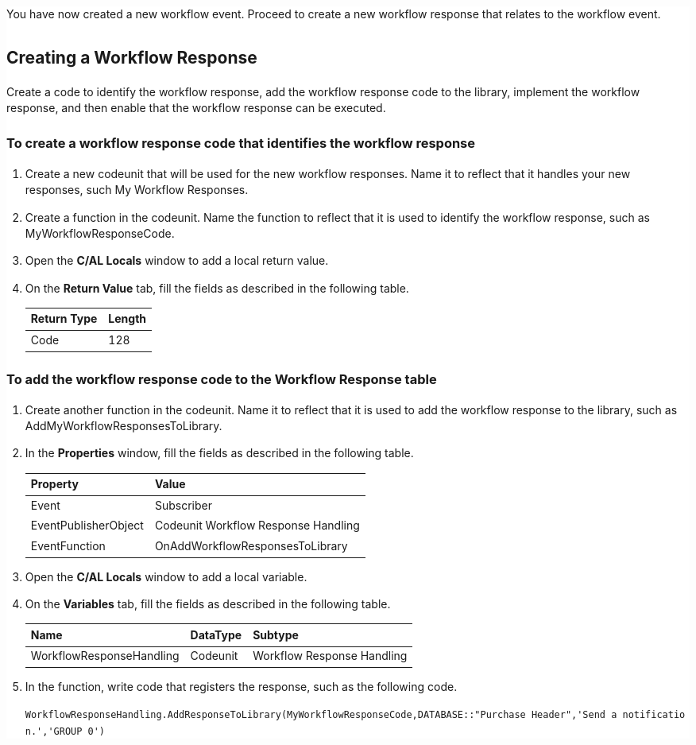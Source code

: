  You have now created a new workflow event. Proceed to create a new workflow response that relates to the workflow event.  
  
## Creating a Workflow Response  
 Create a code to identify the workflow response, add the workflow response code to the library, implement the workflow response, and then enable that the workflow response can be executed.  
  
### To create a workflow response code that identifies the workflow response  
  
1.  Create a new codeunit that will be used for the new workflow responses. Name it to reflect that it handles your new responses, such My Workflow Responses.  
  
2.  Create a function in the codeunit. Name the function to reflect that it is used to identify the workflow response, such as MyWorkflowResponseCode.  
  
3.  Open the **C\/AL Locals** window to add a local return value.  
  
4.  On the **Return Value** tab, fill the fields as described in the following table.  
  
    |Return Type|Length|  
    |-----------------|------------|  
    |Code|128|  
  
### To add the workflow response code to the Workflow Response table  
  
1.  Create another function in the codeunit. Name it to reflect that it is used to add the workflow response to the library, such as AddMyWorkflowResponsesToLibrary.  
  
2.  In the **Properties** window, fill the fields as described in the following table.  
  
    |Property|Value|  
    |--------------|-----------|  
    |Event|Subscriber|  
    |EventPublisherObject|Codeunit Workflow Response Handling|  
    |EventFunction|OnAddWorkflowResponsesToLibrary|  
  
3.  Open the **C\/AL Locals** window to add a local variable.  
  
4.  On the **Variables** tab, fill the fields as described in the following table.  
  
    |Name|DataType|Subtype|  
    |----------|--------------|-------------|  
    |WorkflowResponseHandling|Codeunit|Workflow Response Handling|  
  
5.  In the function, write code that registers the response, such as the following code.  
  
    ```  
    WorkflowResponseHandling.AddResponseToLibrary(MyWorkflowResponseCode,DATABASE::"Purchase Header",'Send a notification.','GROUP 0')  
    ```  
  